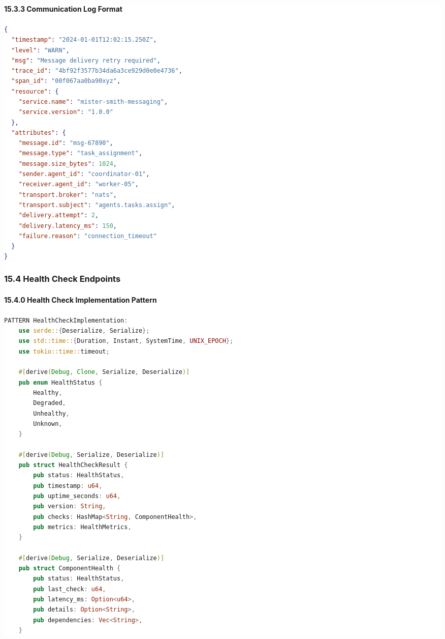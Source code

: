 #### 15.3.3 Communication Log Format

```json
{
  "timestamp": "2024-01-01T12:02:15.250Z",
  "level": "WARN",
  "msg": "Message delivery retry required",
  "trace_id": "4bf92f3577b34da6a3ce929d0e0e4736",
  "span_id": "00f067aa0ba90xyz",
  "resource": {
    "service.name": "mister-smith-messaging",
    "service.version": "1.0.0"
  },
  "attributes": {
    "message.id": "msg-67890",
    "message.type": "task_assignment",
    "message.size_bytes": 1024,
    "sender.agent_id": "coordinator-01",
    "receiver.agent_id": "worker-05",
    "transport.broker": "nats",
    "transport.subject": "agents.tasks.assign",
    "delivery.attempt": 2,
    "delivery.latency_ms": 150,
    "failure.reason": "connection_timeout"
  }
}
```

### 15.4 Health Check Endpoints

#### 15.4.0 Health Check Implementation Pattern

```rust
PATTERN HealthCheckImplementation:
    use serde::{Deserialize, Serialize};
    use std::time::{Duration, Instant, SystemTime, UNIX_EPOCH};
    use tokio::time::timeout;
    
    #[derive(Debug, Clone, Serialize, Deserialize)]
    pub enum HealthStatus {
        Healthy,
        Degraded,
        Unhealthy,
        Unknown,
    }
    
    #[derive(Debug, Serialize, Deserialize)]
    pub struct HealthCheckResult {
        pub status: HealthStatus,
        pub timestamp: u64,
        pub uptime_seconds: u64,
        pub version: String,
        pub checks: HashMap<String, ComponentHealth>,
        pub metrics: HealthMetrics,
    }
    
    #[derive(Debug, Serialize, Deserialize)]
    pub struct ComponentHealth {
        pub status: HealthStatus,
        pub last_check: u64,
        pub latency_ms: Option<u64>,
        pub details: Option<String>,
        pub dependencies: Vec<String>,
    }
```